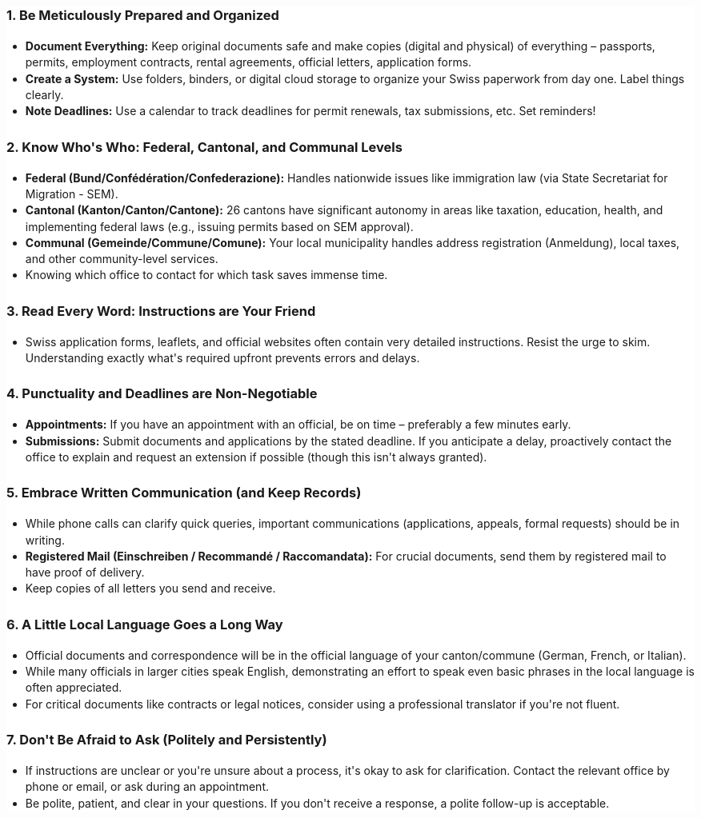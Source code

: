 ### 1. Be Meticulously Prepared and Organized
   * **Document Everything:** Keep original documents safe and make copies (digital and physical) of everything – passports, permits, employment contracts, rental agreements, official letters, application forms.
   * **Create a System:** Use folders, binders, or digital cloud storage to organize your Swiss paperwork from day one. Label things clearly.
   * **Note Deadlines:** Use a calendar to track deadlines for permit renewals, tax submissions, etc. Set reminders!

### 2. Know Who's Who: Federal, Cantonal, and Communal Levels
   * **Federal (Bund/Confédération/Confederazione):** Handles nationwide issues like immigration law (via State Secretariat for Migration - SEM).
   * **Cantonal (Kanton/Canton/Cantone):** 26 cantons have significant autonomy in areas like taxation, education, health, and implementing federal laws (e.g., issuing permits based on SEM approval).
   * **Communal (Gemeinde/Commune/Comune):** Your local municipality handles address registration (Anmeldung), local taxes, and other community-level services.
   * Knowing which office to contact for which task saves immense time.

### 3. Read Every Word: Instructions are Your Friend
   * Swiss application forms, leaflets, and official websites often contain very detailed instructions. Resist the urge to skim. Understanding exactly what's required upfront prevents errors and delays.

### 4. Punctuality and Deadlines are Non-Negotiable
   * **Appointments:** If you have an appointment with an official, be on time – preferably a few minutes early.
   * **Submissions:** Submit documents and applications by the stated deadline. If you anticipate a delay, proactively contact the office to explain and request an extension if possible (though this isn't always granted).

### 5. Embrace Written Communication (and Keep Records)
   * While phone calls can clarify quick queries, important communications (applications, appeals, formal requests) should be in writing.
   * **Registered Mail (Einschreiben / Recommandé / Raccomandata):** For crucial documents, send them by registered mail to have proof of delivery.
   * Keep copies of all letters you send and receive.

### 6. A Little Local Language Goes a Long Way
   * Official documents and correspondence will be in the official language of your canton/commune (German, French, or Italian).
   * While many officials in larger cities speak English, demonstrating an effort to speak even basic phrases in the local language is often appreciated.
   * For critical documents like contracts or legal notices, consider using a professional translator if you're not fluent.

### 7. Don't Be Afraid to Ask (Politely and Persistently)
   * If instructions are unclear or you're unsure about a process, it's okay to ask for clarification. Contact the relevant office by phone or email, or ask during an appointment.
   * Be polite, patient, and clear in your questions. If you don't receive a response, a polite follow-up is acceptable.

